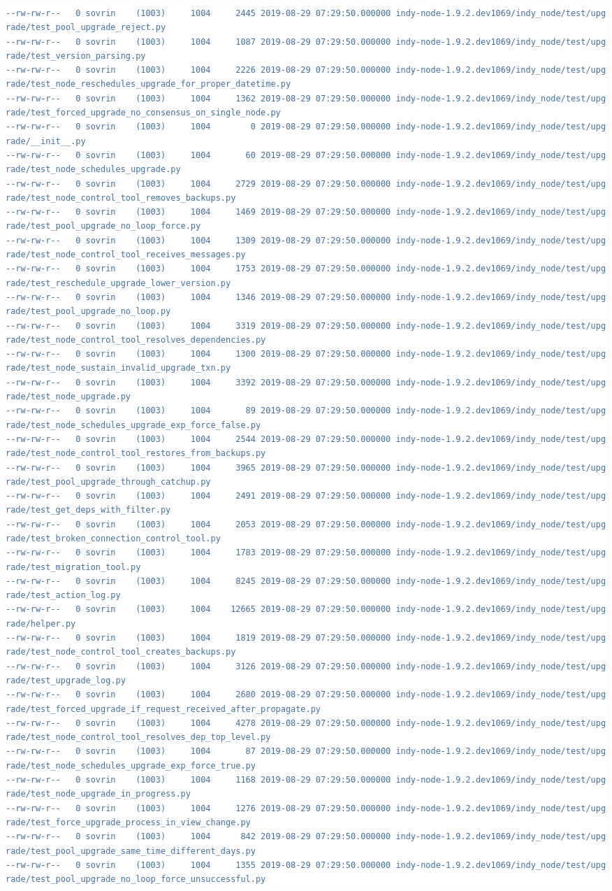 ```diff
--rw-rw-r--   0 sovrin    (1003)     1004     2445 2019-08-29 07:29:50.000000 indy-node-1.9.2.dev1069/indy_node/test/upgrade/test_pool_upgrade_reject.py
--rw-rw-r--   0 sovrin    (1003)     1004     1087 2019-08-29 07:29:50.000000 indy-node-1.9.2.dev1069/indy_node/test/upgrade/test_version_parsing.py
--rw-rw-r--   0 sovrin    (1003)     1004     2226 2019-08-29 07:29:50.000000 indy-node-1.9.2.dev1069/indy_node/test/upgrade/test_node_reschedules_upgrade_for_proper_datetime.py
--rw-rw-r--   0 sovrin    (1003)     1004     1362 2019-08-29 07:29:50.000000 indy-node-1.9.2.dev1069/indy_node/test/upgrade/test_forced_upgrade_no_consensus_on_single_node.py
--rw-rw-r--   0 sovrin    (1003)     1004        0 2019-08-29 07:29:50.000000 indy-node-1.9.2.dev1069/indy_node/test/upgrade/__init__.py
--rw-rw-r--   0 sovrin    (1003)     1004       60 2019-08-29 07:29:50.000000 indy-node-1.9.2.dev1069/indy_node/test/upgrade/test_node_schedules_upgrade.py
--rw-rw-r--   0 sovrin    (1003)     1004     2729 2019-08-29 07:29:50.000000 indy-node-1.9.2.dev1069/indy_node/test/upgrade/test_node_control_tool_removes_backups.py
--rw-rw-r--   0 sovrin    (1003)     1004     1469 2019-08-29 07:29:50.000000 indy-node-1.9.2.dev1069/indy_node/test/upgrade/test_pool_upgrade_no_loop_force.py
--rw-rw-r--   0 sovrin    (1003)     1004     1309 2019-08-29 07:29:50.000000 indy-node-1.9.2.dev1069/indy_node/test/upgrade/test_node_control_tool_receives_messages.py
--rw-rw-r--   0 sovrin    (1003)     1004     1753 2019-08-29 07:29:50.000000 indy-node-1.9.2.dev1069/indy_node/test/upgrade/test_reschedule_upgrade_lower_version.py
--rw-rw-r--   0 sovrin    (1003)     1004     1346 2019-08-29 07:29:50.000000 indy-node-1.9.2.dev1069/indy_node/test/upgrade/test_pool_upgrade_no_loop.py
--rw-rw-r--   0 sovrin    (1003)     1004     3319 2019-08-29 07:29:50.000000 indy-node-1.9.2.dev1069/indy_node/test/upgrade/test_node_control_tool_resolves_dependencies.py
--rw-rw-r--   0 sovrin    (1003)     1004     1300 2019-08-29 07:29:50.000000 indy-node-1.9.2.dev1069/indy_node/test/upgrade/test_node_sustain_invalid_upgrade_txn.py
--rw-rw-r--   0 sovrin    (1003)     1004     3392 2019-08-29 07:29:50.000000 indy-node-1.9.2.dev1069/indy_node/test/upgrade/test_node_upgrade.py
--rw-rw-r--   0 sovrin    (1003)     1004       89 2019-08-29 07:29:50.000000 indy-node-1.9.2.dev1069/indy_node/test/upgrade/test_node_schedules_upgrade_exp_force_false.py
--rw-rw-r--   0 sovrin    (1003)     1004     2544 2019-08-29 07:29:50.000000 indy-node-1.9.2.dev1069/indy_node/test/upgrade/test_node_control_tool_restores_from_backups.py
--rw-rw-r--   0 sovrin    (1003)     1004     3965 2019-08-29 07:29:50.000000 indy-node-1.9.2.dev1069/indy_node/test/upgrade/test_pool_upgrade_through_catchup.py
--rw-rw-r--   0 sovrin    (1003)     1004     2491 2019-08-29 07:29:50.000000 indy-node-1.9.2.dev1069/indy_node/test/upgrade/test_get_deps_with_filter.py
--rw-rw-r--   0 sovrin    (1003)     1004     2053 2019-08-29 07:29:50.000000 indy-node-1.9.2.dev1069/indy_node/test/upgrade/test_broken_connection_control_tool.py
--rw-rw-r--   0 sovrin    (1003)     1004     1783 2019-08-29 07:29:50.000000 indy-node-1.9.2.dev1069/indy_node/test/upgrade/test_migration_tool.py
--rw-rw-r--   0 sovrin    (1003)     1004     8245 2019-08-29 07:29:50.000000 indy-node-1.9.2.dev1069/indy_node/test/upgrade/test_action_log.py
--rw-rw-r--   0 sovrin    (1003)     1004    12665 2019-08-29 07:29:50.000000 indy-node-1.9.2.dev1069/indy_node/test/upgrade/helper.py
--rw-rw-r--   0 sovrin    (1003)     1004     1819 2019-08-29 07:29:50.000000 indy-node-1.9.2.dev1069/indy_node/test/upgrade/test_node_control_tool_creates_backups.py
--rw-rw-r--   0 sovrin    (1003)     1004     3126 2019-08-29 07:29:50.000000 indy-node-1.9.2.dev1069/indy_node/test/upgrade/test_upgrade_log.py
--rw-rw-r--   0 sovrin    (1003)     1004     2680 2019-08-29 07:29:50.000000 indy-node-1.9.2.dev1069/indy_node/test/upgrade/test_forced_upgrade_if_request_received_after_propagate.py
--rw-rw-r--   0 sovrin    (1003)     1004     4278 2019-08-29 07:29:50.000000 indy-node-1.9.2.dev1069/indy_node/test/upgrade/test_node_control_tool_resolves_dep_top_level.py
--rw-rw-r--   0 sovrin    (1003)     1004       87 2019-08-29 07:29:50.000000 indy-node-1.9.2.dev1069/indy_node/test/upgrade/test_node_schedules_upgrade_exp_force_true.py
--rw-rw-r--   0 sovrin    (1003)     1004     1168 2019-08-29 07:29:50.000000 indy-node-1.9.2.dev1069/indy_node/test/upgrade/test_node_upgrade_in_progress.py
--rw-rw-r--   0 sovrin    (1003)     1004     1276 2019-08-29 07:29:50.000000 indy-node-1.9.2.dev1069/indy_node/test/upgrade/test_force_upgrade_process_in_view_change.py
--rw-rw-r--   0 sovrin    (1003)     1004      842 2019-08-29 07:29:50.000000 indy-node-1.9.2.dev1069/indy_node/test/upgrade/test_pool_upgrade_same_time_different_days.py
--rw-rw-r--   0 sovrin    (1003)     1004     1355 2019-08-29 07:29:50.000000 indy-node-1.9.2.dev1069/indy_node/test/upgrade/test_pool_upgrade_no_loop_force_unsuccessful.py
```